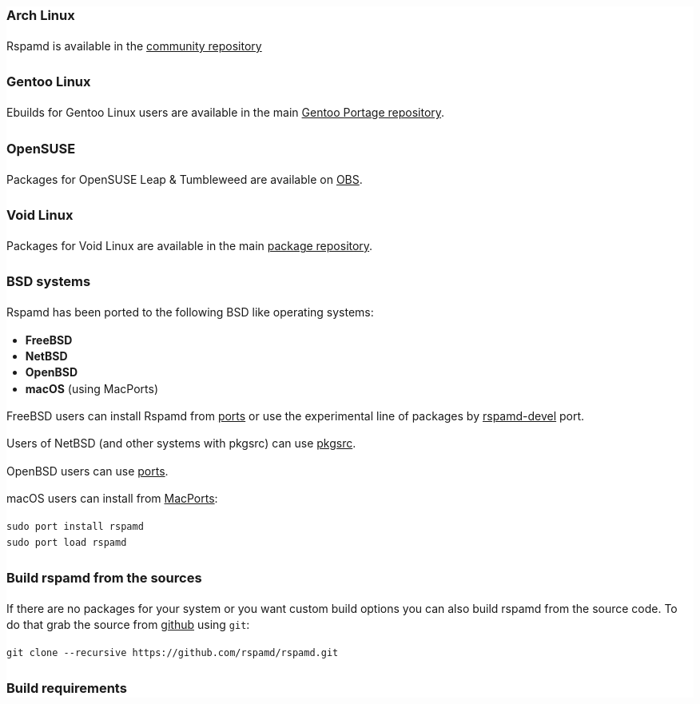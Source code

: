 ### Arch Linux
Rspamd is available in the [community repository](https://www.archlinux.org/packages/community/x86_64/rspamd/)

### Gentoo Linux
Ebuilds for Gentoo Linux users are available in the main [Gentoo Portage repository](https://packages.gentoo.org/packages/mail-filter/rspamd).

### OpenSUSE
Packages for OpenSUSE Leap & Tumbleweed are available on [OBS](https://build.opensuse.org/package/show/server:mail/rspamd).

### Void Linux
Packages for Void Linux are available in the main [package repository](https://github.com/voidlinux/void-packages/tree/master/srcpkgs/rspamd).

</div>
        </div>
        <div role="tabpanel" class="tab-pane fade" id="system4">
            <h3>BSD systems</h3>
<div markdown="1">
Rspamd has been ported to the following BSD like operating systems:

- **FreeBSD**
- **NetBSD**
- **OpenBSD**
- **macOS** (using MacPorts)

FreeBSD users can install Rspamd from [ports](https://www.freshports.org/mail/rspamd/) or use the experimental line of packages by [rspamd-devel](https://www.freshports.org/mail/rspamd-devel/) port.

Users of NetBSD (and other systems with pkgsrc) can use [pkgsrc](https://pkgsrc.se/mail/rspamd).

OpenBSD users can use [ports](https://openports.se/mail/rspamd).

macOS users can install from [MacPorts](https://github.com/macports/macports-ports/blob/master/mail/rspamd/Portfile):
```
sudo port install rspamd
sudo port load rspamd
```

</div>
        </div>
        <div role="tabpanel" class="tab-pane fade" id="system5">
            <h3>Build rspamd from the sources</h3>
<div markdown="1">

If there are no packages for your system or you want custom build options you can also build rspamd from the source code. To do that grab the source from [github](https://github.com/rspamd/rspamd) using `git`:

	git clone --recursive https://github.com/rspamd/rspamd.git

### Build requirements
